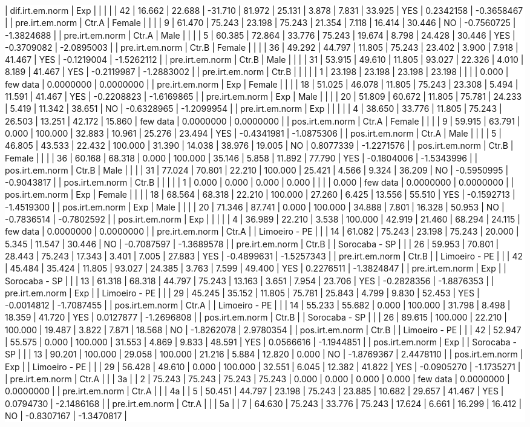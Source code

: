 | dif.irt.em.norm | Exp   |        |               |        |                 |  42 |  16.662 |  22.688 | -31.710 |  81.972 | 25.131 |  3.878 |  7.831 | 33.925 | YES      |  0.2342158 | -0.3658467 |
| pre.irt.em.norm | Ctr.A | Female |               |        |                 |   9 |  61.470 |  75.243 |  23.198 |  75.243 | 21.354 |  7.118 | 16.414 | 30.446 | NO       | -0.7560725 | -1.3824688 |
| pre.irt.em.norm | Ctr.A | Male   |               |        |                 |   5 |  60.385 |  72.864 |  33.776 |  75.243 | 19.674 |  8.798 | 24.428 | 30.446 | YES      | -0.3709082 | -2.0895003 |
| pre.irt.em.norm | Ctr.B | Female |               |        |                 |  36 |  49.292 |  44.797 |  11.805 |  75.243 | 23.402 |  3.900 |  7.918 | 41.467 | YES      | -0.1219004 | -1.5262112 |
| pre.irt.em.norm | Ctr.B | Male   |               |        |                 |  31 |  53.915 |  49.610 |  11.805 |  93.027 | 22.326 |  4.010 |  8.189 | 41.467 | YES      | -0.2119987 | -1.2883002 |
| pre.irt.em.norm | Ctr.B |        |               |        |                 |   1 |  23.198 |  23.198 |  23.198 |  23.198 |        |        |        |  0.000 | few data |  0.0000000 |  0.0000000 |
| pre.irt.em.norm | Exp   | Female |               |        |                 |  18 |  51.025 |  46.078 |  11.805 |  75.243 | 23.308 |  5.494 | 11.591 | 41.467 | YES      | -0.2208823 | -1.6169865 |
| pre.irt.em.norm | Exp   | Male   |               |        |                 |  20 |  51.809 |  60.672 |  11.805 |  75.781 | 24.233 |  5.419 | 11.342 | 38.651 | NO       | -0.6328965 | -1.2099954 |
| pre.irt.em.norm | Exp   |        |               |        |                 |   4 |  38.650 |  33.776 |  11.805 |  75.243 | 26.503 | 13.251 | 42.172 | 15.860 | few data |  0.0000000 |  0.0000000 |
| pos.irt.em.norm | Ctr.A | Female |               |        |                 |   9 |  59.915 |  63.791 |   0.000 | 100.000 | 32.883 | 10.961 | 25.276 | 23.494 | YES      | -0.4341981 | -1.0875306 |
| pos.irt.em.norm | Ctr.A | Male   |               |        |                 |   5 |  46.805 |  43.533 |  22.432 | 100.000 | 31.390 | 14.038 | 38.976 | 19.005 | NO       |  0.8077339 | -1.2271576 |
| pos.irt.em.norm | Ctr.B | Female |               |        |                 |  36 |  60.168 |  68.318 |   0.000 | 100.000 | 35.146 |  5.858 | 11.892 | 77.790 | YES      | -0.1804006 | -1.5343996 |
| pos.irt.em.norm | Ctr.B | Male   |               |        |                 |  31 |  77.024 |  70.801 |  22.210 | 100.000 | 25.421 |  4.566 |  9.324 | 36.209 | NO       | -0.5950995 | -0.9043817 |
| pos.irt.em.norm | Ctr.B |        |               |        |                 |   1 |   0.000 |   0.000 |   0.000 |   0.000 |        |        |        |  0.000 | few data |  0.0000000 |  0.0000000 |
| pos.irt.em.norm | Exp   | Female |               |        |                 |  18 |  68.564 |  68.318 |  22.210 | 100.000 | 27.260 |  6.425 | 13.556 | 55.510 | YES      | -0.1592713 | -1.4519300 |
| pos.irt.em.norm | Exp   | Male   |               |        |                 |  20 |  71.346 |  87.741 |   0.000 | 100.000 | 34.888 |  7.801 | 16.328 | 50.953 | NO       | -0.7836514 | -0.7802592 |
| pos.irt.em.norm | Exp   |        |               |        |                 |   4 |  36.989 |  22.210 |   3.538 | 100.000 | 42.919 | 21.460 | 68.294 | 24.115 | few data |  0.0000000 |  0.0000000 |
| pre.irt.em.norm | Ctr.A |        | Limoeiro - PE |        |                 |  14 |  61.082 |  75.243 |  23.198 |  75.243 | 20.000 |  5.345 | 11.547 | 30.446 | NO       | -0.7087597 | -1.3689578 |
| pre.irt.em.norm | Ctr.B |        | Sorocaba - SP |        |                 |  26 |  59.953 |  70.801 |  28.443 |  75.243 | 17.343 |  3.401 |  7.005 | 27.883 | YES      | -0.4899631 | -1.5257343 |
| pre.irt.em.norm | Ctr.B |        | Limoeiro - PE |        |                 |  42 |  45.484 |  35.424 |  11.805 |  93.027 | 24.385 |  3.763 |  7.599 | 49.400 | YES      |  0.2276511 | -1.3824847 |
| pre.irt.em.norm | Exp   |        | Sorocaba - SP |        |                 |  13 |  61.318 |  68.318 |  44.797 |  75.243 | 13.163 |  3.651 |  7.954 | 23.706 | YES      | -0.2828356 | -1.8876353 |
| pre.irt.em.norm | Exp   |        | Limoeiro - PE |        |                 |  29 |  45.245 |  35.152 |  11.805 |  75.781 | 25.843 |  4.799 |  9.830 | 52.453 | YES      | -0.0014812 | -1.7087455 |
| pos.irt.em.norm | Ctr.A |        | Limoeiro - PE |        |                 |  14 |  55.233 |  55.682 |   0.000 | 100.000 | 31.798 |  8.498 | 18.359 | 41.720 | YES      |  0.0127877 | -1.2696808 |
| pos.irt.em.norm | Ctr.B |        | Sorocaba - SP |        |                 |  26 |  89.615 | 100.000 |  22.210 | 100.000 | 19.487 |  3.822 |  7.871 | 18.568 | NO       | -1.8262078 |  2.9780354 |
| pos.irt.em.norm | Ctr.B |        | Limoeiro - PE |        |                 |  42 |  52.947 |  55.575 |   0.000 | 100.000 | 31.553 |  4.869 |  9.833 | 48.591 | YES      |  0.0566616 | -1.1944851 |
| pos.irt.em.norm | Exp   |        | Sorocaba - SP |        |                 |  13 |  90.201 | 100.000 |  29.058 | 100.000 | 21.216 |  5.884 | 12.820 |  0.000 | NO       | -1.8769367 |  2.4478110 |
| pos.irt.em.norm | Exp   |        | Limoeiro - PE |        |                 |  29 |  56.428 |  49.610 |   0.000 | 100.000 | 32.551 |  6.045 | 12.382 | 41.822 | YES      | -0.0905270 | -1.1735271 |
| pre.irt.em.norm | Ctr.A |        |               | 3a     |                 |   2 |  75.243 |  75.243 |  75.243 |  75.243 |  0.000 |  0.000 |  0.000 |  0.000 | few data |  0.0000000 |  0.0000000 |
| pre.irt.em.norm | Ctr.A |        |               | 4a     |                 |   5 |  50.451 |  44.797 |  23.198 |  75.243 | 23.885 | 10.682 | 29.657 | 41.467 | YES      |  0.0794730 | -2.1486168 |
| pre.irt.em.norm | Ctr.A |        |               | 5a     |                 |   7 |  64.630 |  75.243 |  33.776 |  75.243 | 17.624 |  6.661 | 16.299 | 16.412 | NO       | -0.8307167 | -1.3470817 |